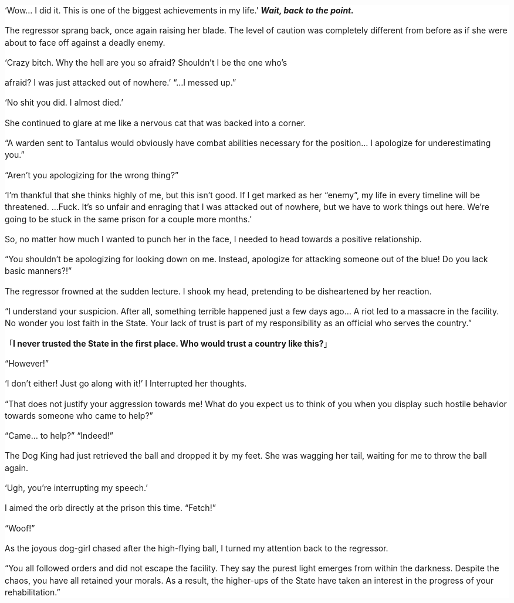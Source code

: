 ‘Wow… I did it. This is one of the biggest achievements in my life.’ ***Wait, back to the point.***

The regressor sprang back, once again raising her blade. The level of caution was completely different from before as if she were about to face off against a deadly enemy.

‘Crazy bitch. Why the hell are you so afraid? Shouldn’t I be the one who’s

afraid? I was just attacked out of nowhere.’ “…I messed up.”

‘No shit you did. I almost died.’

She continued to glare at me like a nervous cat that was backed into a corner.

“A warden sent to Tantalus would obviously have combat abilities necessary for the position… I apologize for underestimating you.”

“Aren’t you apologizing for the wrong thing?”

‘I’m thankful that she thinks highly of me, but this isn’t good. If I get marked as her “enemy”, my life in every timeline will be threatened. …Fuck. It’s so unfair and enraging that I was attacked out of nowhere, but we have to work things out here. We’re going to be stuck in the same prison for a couple more months.’

So, no matter how much I wanted to punch her in the face, I needed to head towards a positive relationship.

“You shouldn’t be apologizing for looking down on me. Instead, apologize for attacking someone out of the blue! Do you lack basic manners?!”

The regressor frowned at the sudden lecture. I shook my head, pretending to be disheartened by her reaction.

“I understand your suspicion. After all, something terrible happened just a few days ago… A riot led to a massacre in the facility. No wonder you lost faith in the State. Your lack of trust is part of my responsibility as an official who serves the country.”

「**I never trusted the State in the first place. Who would trust a country like this?**」

“However!”

‘I don’t either! Just go along with it!’ I Interrupted her thoughts.

“That does not justify your aggression towards me! What do you expect us to think of you when you display such hostile behavior towards someone who came to help?”

“Came… to help?” “Indeed!”

The Dog King had just retrieved the ball and dropped it by my feet. She was wagging her tail, waiting for me to throw the ball again.

‘Ugh, you’re interrupting my speech.’

I aimed the orb directly at the prison this time. “Fetch!”

“Woof!”

As the joyous dog-girl chased after the high-flying ball, I turned my attention back to the regressor.

“You all followed orders and did not escape the facility. They say the purest light emerges from within the darkness. Despite the chaos, you have all retained your morals. As a result, the higher-ups of the State have taken an interest in the progress of your rehabilitation.”
